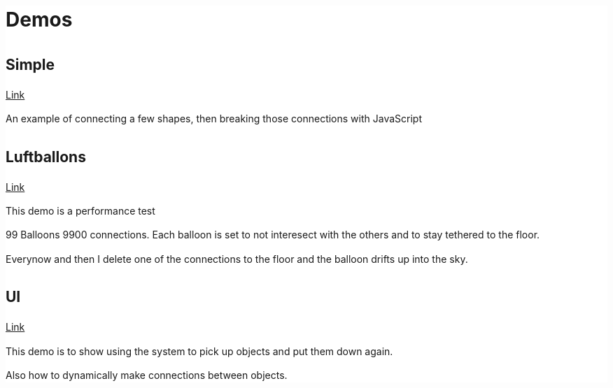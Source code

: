 ---
---

# Demos


## Simple

[Link](simple.html)

An example of connecting a few shapes, then breaking those connections with JavaScript


## Luftballons

[Link](luftballons.html)

This demo is a performance test

99 Balloons 9900 connections. Each balloon is set to not interesect with the others and to stay tethered to the floor.

Everynow and then I delete one of the connections to the floor and the balloon drifts up into the sky.


## UI

[Link](ui.html)

This demo is to show using the system to pick up objects and put them down again.

Also how to dynamically make connections between objects.

<script>
	Array.prototype.forEach.call(document.querySelectorAll('a'), function (a) {
		a.target = '#target';
	});
</script>

<iframe width="100%" height="100%" src="about:blank"></iframe>
